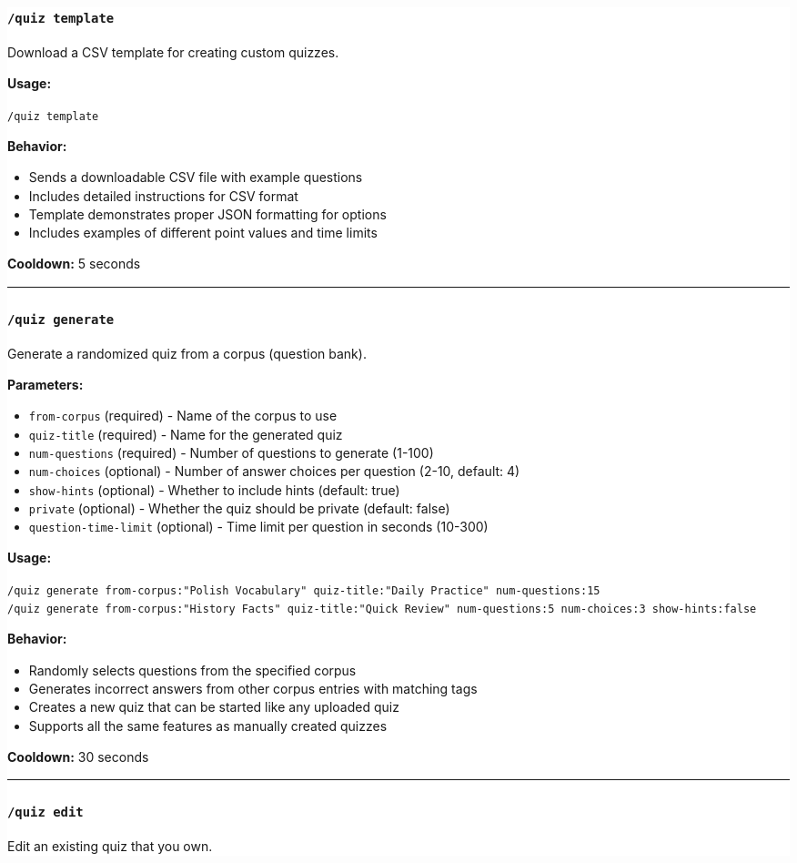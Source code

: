 ### `/quiz template`

Download a CSV template for creating custom quizzes.

**Usage:**

```
/quiz template
```

**Behavior:**

- Sends a downloadable CSV file with example questions
- Includes detailed instructions for CSV format
- Template demonstrates proper JSON formatting for options
- Includes examples of different point values and time limits

**Cooldown:** 5 seconds

---

### `/quiz generate`

Generate a randomized quiz from a corpus (question bank).

**Parameters:**

- `from-corpus` (required) - Name of the corpus to use
- `quiz-title` (required) - Name for the generated quiz  
- `num-questions` (required) - Number of questions to generate (1-100)
- `num-choices` (optional) - Number of answer choices per question (2-10, default: 4)
- `show-hints` (optional) - Whether to include hints (default: true)
- `private` (optional) - Whether the quiz should be private (default: false)
- `question-time-limit` (optional) - Time limit per question in seconds (10-300)

**Usage:**

```
/quiz generate from-corpus:"Polish Vocabulary" quiz-title:"Daily Practice" num-questions:15
/quiz generate from-corpus:"History Facts" quiz-title:"Quick Review" num-questions:5 num-choices:3 show-hints:false
```

**Behavior:**

- Randomly selects questions from the specified corpus
- Generates incorrect answers from other corpus entries with matching tags
- Creates a new quiz that can be started like any uploaded quiz
- Supports all the same features as manually created quizzes

**Cooldown:** 30 seconds

---

### `/quiz edit`

Edit an existing quiz that you own.

